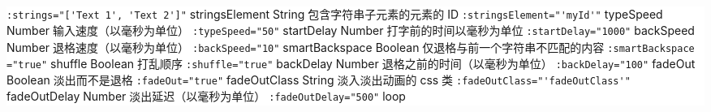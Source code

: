 <td><code>:strings="['Text 1', 'Text 2']"</code></td>
</tr>
<tr>
<td>stringsElement</td>
<td>String</td>
<td>包含字符串子元素的元素的 ID		</td>
<td><code>:stringsElement="'myId'"</code></td>
</tr>
<tr>
<td>typeSpeed</td>
<td>Number</td>
<td>输入速度（以毫秒为单位）		</td>
<td><code>:typeSpeed="50"</code></td>
</tr>
<tr>
<td>startDelay</td>
<td>Number</td>
<td>打字前的时间以毫秒为单位	</td>
<td><code>:startDelay="1000"</code></td>
</tr>
<tr>
<td>backSpeed</td>
<td>Number</td>
<td>退格速度（以毫秒为单位）		</td>
<td><code>:backSpeed="10"</code></td>
</tr>
<tr>
<td>smartBackspace</td>
<td>Boolean</td>
<td>仅退格与前一个字符串不匹配的内容		</td>
<td><code>:smartBackspace="true"</code></td>
</tr>
<tr>
<td>shuffle</td>
<td>Boolean</td>
<td>打乱顺序	</td>
<td><code>:shuffle="true"</code></td>
</tr>
<tr>
<td>backDelay</td>
<td>Number</td>
<td>退格之前的时间（以毫秒为单位）		</td>
<td><code>:backDelay="100"</code></td>
</tr>
<tr>
<td>fadeOut</td>
<td>Boolean</td>
<td>淡出而不是退格		</td>
<td><code>:fadeOut="true"</code></td>
</tr>
<tr>
<td>fadeOutClass</td>
<td>String</td>
<td>淡入淡出动画的 css 类	</td>
<td><code>:fadeOutClass="'fadeOutClass'"</code></td>
</tr>
<tr>
<td>fadeOutDelay</td>
<td>Number</td>
<td>淡出延迟（以毫秒为单位）	</td>
<td><code>:fadeOutDelay="500"</code></td>
</tr>
<tr>
<td>loop</td>